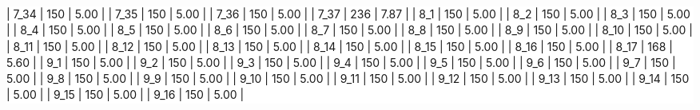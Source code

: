 | 7_34  |   150 | 5.00  |
| 7_35  |   150 | 5.00  |
| 7_36  |   150 | 5.00  |
| 7_37  |   236 | 7.87  |
| 8_1   |   150 | 5.00  |
| 8_2   |   150 | 5.00  |
| 8_3   |   150 | 5.00  |
| 8_4   |   150 | 5.00  |
| 8_5   |   150 | 5.00  |
| 8_6   |   150 | 5.00  |
| 8_7   |   150 | 5.00  |
| 8_8   |   150 | 5.00  |
| 8_9   |   150 | 5.00  |
| 8_10  |   150 | 5.00  |
| 8_11  |   150 | 5.00  |
| 8_12  |   150 | 5.00  |
| 8_13  |   150 | 5.00  |
| 8_14  |   150 | 5.00  |
| 8_15  |   150 | 5.00  |
| 8_16  |   150 | 5.00  |
| 8_17  |   168 | 5.60  |
| 9_1   |   150 | 5.00  |
| 9_2   |   150 | 5.00  |
| 9_3   |   150 | 5.00  |
| 9_4   |   150 | 5.00  |
| 9_5   |   150 | 5.00  |
| 9_6   |   150 | 5.00  |
| 9_7   |   150 | 5.00  |
| 9_8   |   150 | 5.00  |
| 9_9   |   150 | 5.00  |
| 9_10  |   150 | 5.00  |
| 9_11  |   150 | 5.00  |
| 9_12  |   150 | 5.00  |
| 9_13  |   150 | 5.00  |
| 9_14  |   150 | 5.00  |
| 9_15  |   150 | 5.00  |
| 9_16  |   150 | 5.00  |